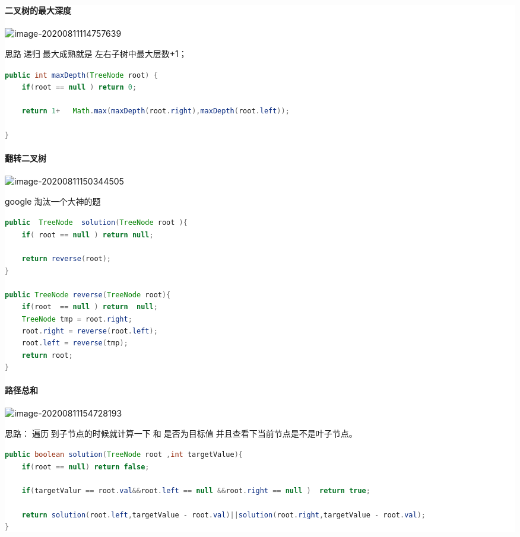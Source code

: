 #### 二叉树的最大深度



![image-20200811114757639](https://raw.githubusercontent.com/YYQuan/MyTypora/master/img/20200824142333.png)

思路
递归  最大成熟就是 左右子树中最大层数+1；

```java
public int maxDepth(TreeNode root) {
	if(root == null ) return 0;
    
    return 1+	Math.max(maxDepth(root.right),maxDepth(root.left));
       
}
```



#### 翻转二叉树

![image-20200811150344505](https://raw.githubusercontent.com/YYQuan/MyTypora/master/img/20200824142339.png)

google 淘汰一个大神的题

```java
public  TreeNode  solution(TreeNode root ){
	if( root == null ) return null;

    return reverse(root);
}

public TreeNode reverse(TreeNode root){
	if(root  == null ) return  null;
    TreeNode tmp = root.right;
    root.right = reverse(root.left);
    root.left = reverse(tmp);
    return root;
}
```



#### 路径总和

![image-20200811154728193](https://raw.githubusercontent.com/YYQuan/MyTypora/master/img/20200824142345.png)

思路：
遍历 到子节点的时候就计算一下 和 是否为目标值
并且查看下当前节点是不是叶子节点。

```java
public boolean solution(TreeNode root ,int targetValue){
    if(root == null) return false;
    
    if(targetValur == root.val&&root.left == null &&root.right == null )  return true;
    
	return solution(root.left,targetValue - root.val)||solution(root.right,targetValue - root.val);    
}


```
